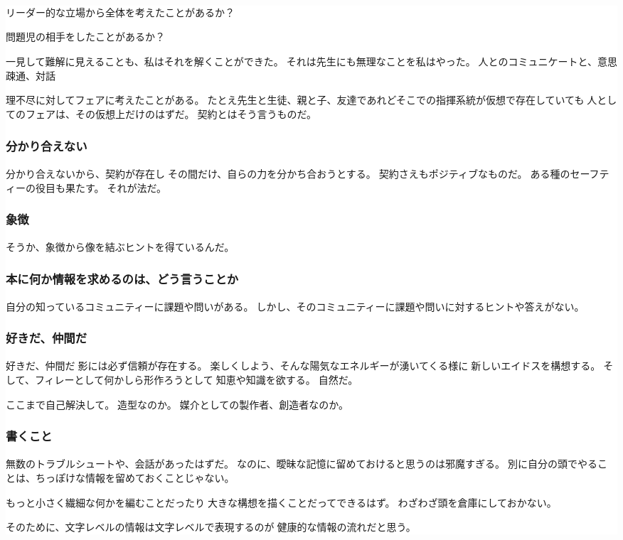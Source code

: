 リーダー的な立場から全体を考えたことがあるか？

問題児の相手をしたことがあるか？

一見して難解に見えることも、私はそれを解くことができた。
それは先生にも無理なことを私はやった。
人とのコミュニケートと、意思疎通、対話

理不尽に対してフェアに考えたことがある。
たとえ先生と生徒、親と子、友達であれどそこでの指揮系統が仮想で存在していても
人としてのフェアは、その仮想上だけのはずだ。
契約とはそう言うものだ。

### 分かり合えない
分かり合えないから、契約が存在し
その間だけ、自らの力を分かち合おうとする。
契約さえもポジティブなものだ。
ある種のセーフティーの役目も果たす。
それが法だ。

### 象徴
そうか、象徴から像を結ぶヒントを得ているんだ。


### 本に何か情報を求めるのは、どう言うことか
自分の知っているコミュニティーに課題や問いがある。
しかし、そのコミュニティーに課題や問いに対するヒントや答えがない。

### 好きだ、仲間だ
好きだ、仲間だ
影には必ず信頼が存在する。
楽しくしよう、そんな陽気なエネルギーが湧いてくる様に
新しいエイドスを構想する。
そして、フィレーとして何かしら形作ろうとして
知恵や知識を欲する。
自然だ。

ここまで自己解決して。
造型なのか。
媒介としての製作者、創造者なのか。


### 書くこと
無数のトラブルシュートや、会話があったはずだ。
なのに、曖昧な記憶に留めておけると思うのは邪魔すぎる。
別に自分の頭でやることは、ちっぽけな情報を留めておくことじゃない。

もっと小さく繊細な何かを編むことだったり
大きな構想を描くことだってできるはず。
わざわざ頭を倉庫にしておかない。

そのために、文字レベルの情報は文字レベルで表現するのが
健康的な情報の流れだと思う。
